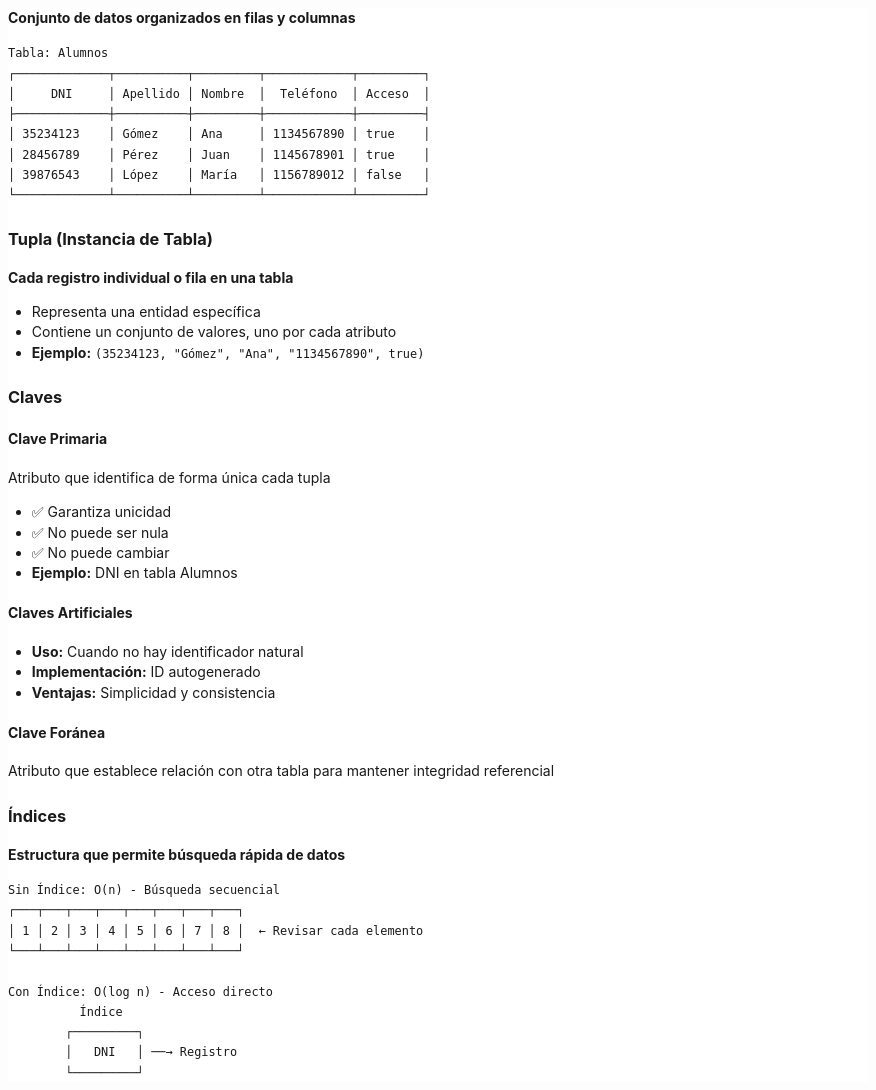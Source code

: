 **Conjunto de datos organizados en filas y columnas**

```
Tabla: Alumnos
┌─────────────┬──────────┬─────────┬────────────┬─────────┐
│     DNI     │ Apellido │ Nombre  │  Teléfono  │ Acceso  │
├─────────────┼──────────┼─────────┼────────────┼─────────┤
│ 35234123    │ Gómez    │ Ana     │ 1134567890 │ true    │
│ 28456789    │ Pérez    │ Juan    │ 1145678901 │ true    │
│ 39876543    │ López    │ María   │ 1156789012 │ false   │
└─────────────┴──────────┴─────────┴────────────┴─────────┘
```

### Tupla (Instancia de Tabla)

**Cada registro individual o fila en una tabla**

- Representa una entidad específica
- Contiene un conjunto de valores, uno por cada atributo
- **Ejemplo:** `(35234123, "Gómez", "Ana", "1134567890", true)`

### Claves

#### **Clave Primaria**

Atributo que identifica de forma única cada tupla

- ✅ Garantiza unicidad
- ✅ No puede ser nula
- ✅ No puede cambiar
- **Ejemplo:** DNI en tabla Alumnos

#### **Claves Artificiales**

- **Uso:** Cuando no hay identificador natural
- **Implementación:** ID autogenerado
- **Ventajas:** Simplicidad y consistencia

#### **Clave Foránea**

Atributo que establece relación con otra tabla para mantener integridad referencial

### Índices

**Estructura que permite búsqueda rápida de datos**

```
Sin Índice: O(n) - Búsqueda secuencial
┌───┬───┬───┬───┬───┬───┬───┬───┐
│ 1 │ 2 │ 3 │ 4 │ 5 │ 6 │ 7 │ 8 │  ← Revisar cada elemento
└───┴───┴───┴───┴───┴───┴───┴───┘

Con Índice: O(log n) - Acceso directo
          Índice
        ┌─────────┐
        │   DNI   │ ──→ Registro
        └─────────┘
```
